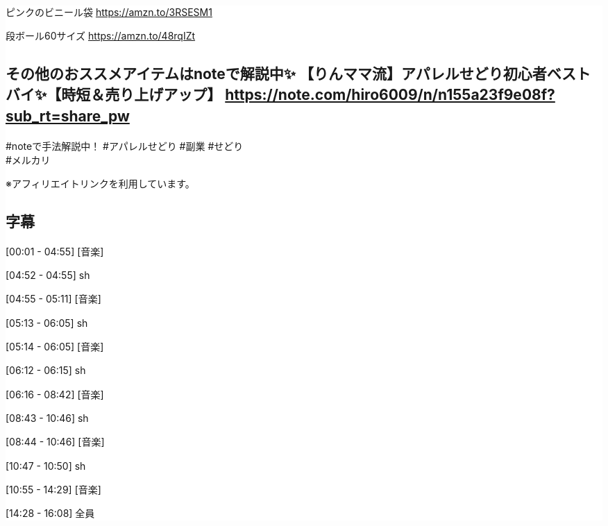 ピンクのビニール袋
https://amzn.to/3RSESM1

段ボール60サイズ
https://amzn.to/48rqIZt

その他のおススメアイテムはnoteで解説中✨
【りんママ流】アパレルせどり初心者ベストバイ✨【時短＆売り上げアップ】
https://note.com/hiro6009/n/n155a23f9e08f?sub_rt=share_pw
------------------------------------------------------------------------------------------------------------------------------------------------------------


#noteで手法解説中！
#アパレルせどり 
#副業 
#せどり  
#メルカリ 

※アフィリエイトリンクを利用しています。

## 字幕

[00:01 - 04:55]
[音楽]

[04:52 - 04:55]
sh

[04:55 - 05:11]
[音楽]

[05:13 - 06:05]
sh

[05:14 - 06:05]
[音楽]

[06:12 - 06:15]
sh

[06:16 - 08:42]
[音楽]

[08:43 - 10:46]
sh

[08:44 - 10:46]
[音楽]

[10:47 - 10:50]
sh

[10:55 - 14:29]
[音楽]

[14:28 - 16:08]
全員
